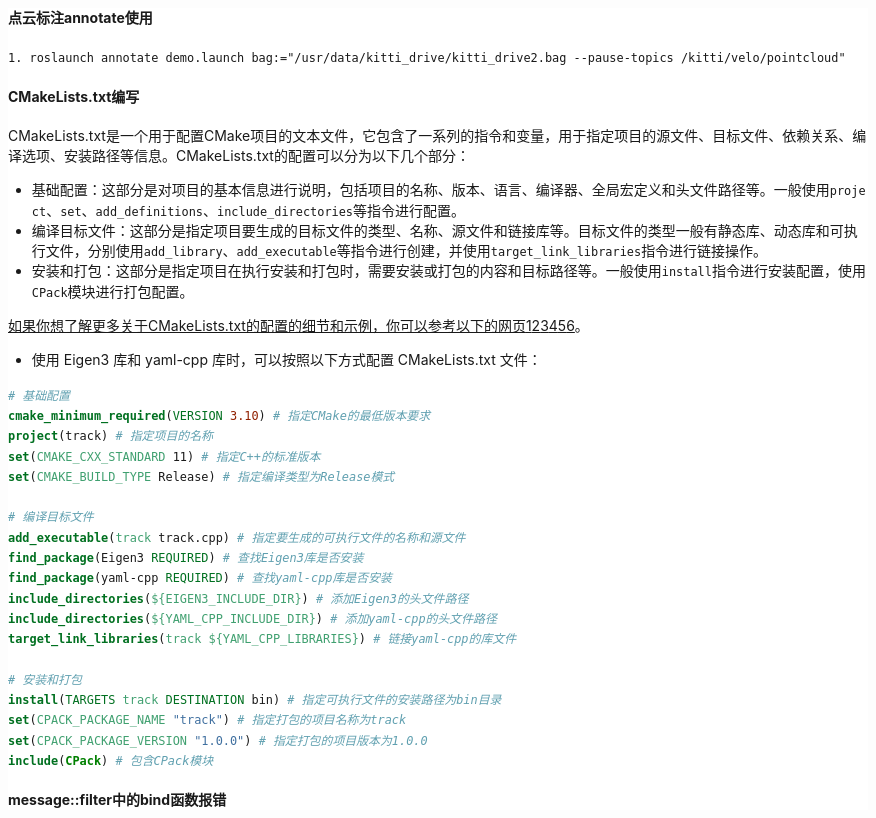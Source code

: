 

#### 点云标注annotate使用

```shell
1. roslaunch annotate demo.launch bag:="/usr/data/kitti_drive/kitti_drive2.bag --pause-topics /kitti/velo/pointcloud"
```



#### CMakeLists.txt编写

CMakeLists.txt是一个用于配置CMake项目的文本文件，它包含了一系列的指令和变量，用于指定项目的源文件、目标文件、依赖关系、编译选项、安装路径等信息。CMakeLists.txt的配置可以分为以下几个部分：

- 基础配置：这部分是对项目的基本信息进行说明，包括项目的名称、版本、语言、编译器、全局宏定义和头文件路径等。一般使用`project`、`set`、`add_definitions`、`include_directories`等指令进行配置。
- 编译目标文件：这部分是指定项目要生成的目标文件的类型、名称、源文件和链接库等。目标文件的类型一般有静态库、动态库和可执行文件，分别使用`add_library`、`add_executable`等指令进行创建，并使用`target_link_libraries`指令进行链接操作。
- 安装和打包：这部分是指定项目在执行安装和打包时，需要安装或打包的内容和目标路径等。一般使用`install`指令进行安装配置，使用`CPack`模块进行打包配置。

[如果你想了解更多关于CMakeLists.txt的配置的细节和示例，你可以参考以下的网页](https://zhuanlan.zhihu.com/p/371257515)[1](https://zhuanlan.zhihu.com/p/371257515)[2](https://blog.csdn.net/qq_38410730/article/details/102477162)[3](https://bing.com/search?q=CMakeLists.txt%E7%9A%84%E9%85%8D%E7%BD%AE)[4](https://zhuanlan.zhihu.com/p/648590071)[5](https://blog.csdn.net/u011086209/article/details/90036153)[6](https://zhuanlan.zhihu.com/p/587558418)。



* 使用 Eigen3 库和 yaml-cpp 库时，可以按照以下方式配置 CMakeLists.txt 文件： 

```cmake
# 基础配置
cmake_minimum_required(VERSION 3.10) # 指定CMake的最低版本要求
project(track) # 指定项目的名称
set(CMAKE_CXX_STANDARD 11) # 指定C++的标准版本
set(CMAKE_BUILD_TYPE Release) # 指定编译类型为Release模式

# 编译目标文件
add_executable(track track.cpp) # 指定要生成的可执行文件的名称和源文件
find_package(Eigen3 REQUIRED) # 查找Eigen3库是否安装
find_package(yaml-cpp REQUIRED) # 查找yaml-cpp库是否安装
include_directories(${EIGEN3_INCLUDE_DIR}) # 添加Eigen3的头文件路径
include_directories(${YAML_CPP_INCLUDE_DIR}) # 添加yaml-cpp的头文件路径
target_link_libraries(track ${YAML_CPP_LIBRARIES}) # 链接yaml-cpp的库文件

# 安装和打包
install(TARGETS track DESTINATION bin) # 指定可执行文件的安装路径为bin目录
set(CPACK_PACKAGE_NAME "track") # 指定打包的项目名称为track
set(CPACK_PACKAGE_VERSION "1.0.0") # 指定打包的项目版本为1.0.0
include(CPack) # 包含CPack模块
```



#### message::filter中的bind函数报错
